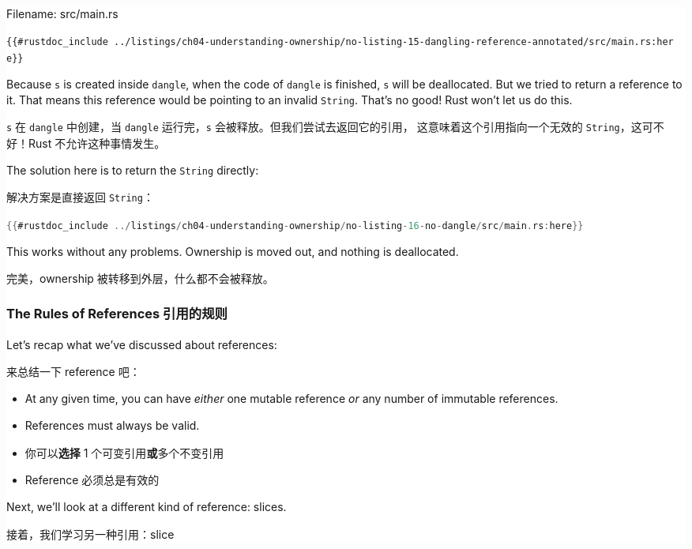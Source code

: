 <span class="filename">Filename: src/main.rs</span>

```rust,ignore,does_not_compile
{{#rustdoc_include ../listings/ch04-understanding-ownership/no-listing-15-dangling-reference-annotated/src/main.rs:here}}
```

Because `s` is created inside `dangle`, when the code of `dangle` is finished,
`s` will be deallocated. But we tried to return a reference to it. That means
this reference would be pointing to an invalid `String`. That’s no good! Rust
won’t let us do this.

`s` 在 `dangle` 中创建，当 `dangle` 运行完，`s` 会被释放。但我们尝试去返回它的引用，
这意味着这个引用指向一个无效的 `String`，这可不好！Rust 不允许这种事情发生。

The solution here is to return the `String` directly:

解决方案是直接返回 `String`：

```rust
{{#rustdoc_include ../listings/ch04-understanding-ownership/no-listing-16-no-dangle/src/main.rs:here}}
```

This works without any problems. Ownership is moved out, and nothing is
deallocated.

完美，ownership 被转移到外层，什么都不会被释放。

### The Rules of References 引用的规则

Let’s recap what we’ve discussed about references:

来总结一下 reference 吧：

* At any given time, you can have *either* one mutable reference *or* any
  number of immutable references.
* References must always be valid.

* 你可以**选择** 1 个可变引用**或**多个不变引用
* Reference 必须总是有效的

Next, we’ll look at a different kind of reference: slices.

接着，我们学习另一种引用：slice
